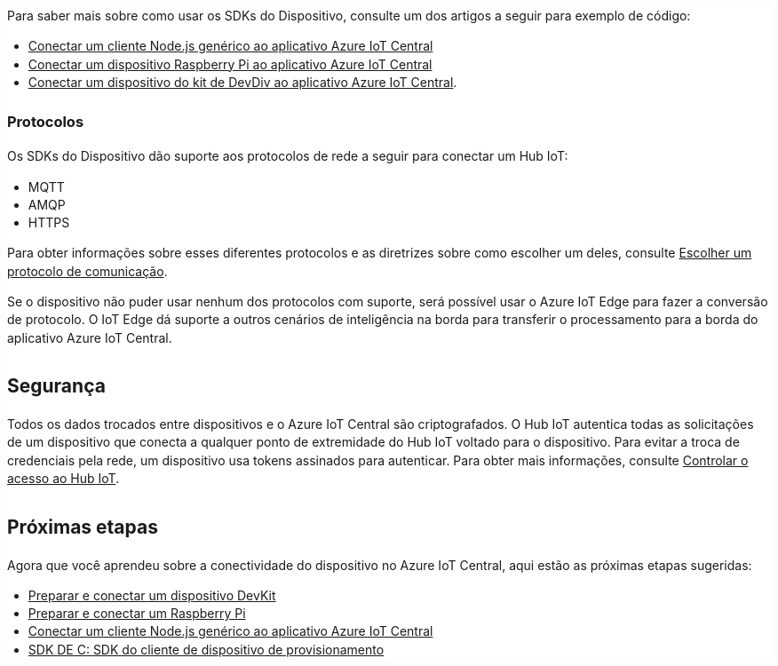 Para saber mais sobre como usar os SDKs do Dispositivo, consulte um dos artigos a seguir para exemplo de código:

- [Conectar um cliente Node.js genérico ao aplicativo Azure IoT Central](howto-connect-nodejs.md)
- [Conectar um dispositivo Raspberry Pi ao aplicativo Azure IoT Central](howto-connect-raspberry-pi-python.md)
- [Conectar um dispositivo do kit de DevDiv ao aplicativo Azure IoT Central](howto-connect-devkit.md).

### <a name="protocols"></a>Protocolos

Os SDKs do Dispositivo dão suporte aos protocolos de rede a seguir para conectar um Hub IoT:

- MQTT
- AMQP
- HTTPS

Para obter informações sobre esses diferentes protocolos e as diretrizes sobre como escolher um deles, consulte [Escolher um protocolo de comunicação](../iot-hub/iot-hub-devguide-protocols.md).

Se o dispositivo não puder usar nenhum dos protocolos com suporte, será possível usar o Azure IoT Edge para fazer a conversão de protocolo. O IoT Edge dá suporte a outros cenários de inteligência na borda para transferir o processamento para a borda do aplicativo Azure IoT Central.

## <a name="security"></a>Segurança

Todos os dados trocados entre dispositivos e o Azure IoT Central são criptografados. O Hub IoT autentica todas as solicitações de um dispositivo que conecta a qualquer ponto de extremidade do Hub IoT voltado para o dispositivo. Para evitar a troca de credenciais pela rede, um dispositivo usa tokens assinados para autenticar. Para obter mais informações, consulte [Controlar o acesso ao Hub IoT](../iot-hub/iot-hub-devguide-security.md).

## <a name="next-steps"></a>Próximas etapas

Agora que você aprendeu sobre a conectividade do dispositivo no Azure IoT Central, aqui estão as próximas etapas sugeridas:

- [Preparar e conectar um dispositivo DevKit](howto-connect-devkit.md)
- [Preparar e conectar um Raspberry Pi](howto-connect-raspberry-pi-python.md)
- [Conectar um cliente Node.js genérico ao aplicativo Azure IoT Central](howto-connect-nodejs.md)
- [SDK DE C: SDK do cliente de dispositivo de provisionamento](https://github.com/Azure/azure-iot-sdk-c/blob/master/provisioning_client/devdoc/using_provisioning_client.md)
